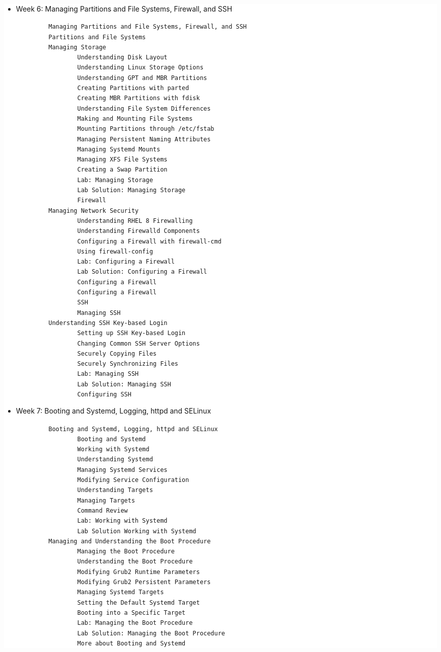 -  Week 6: Managing Partitions and File Systems, Firewall, and SSH

                Managing Partitions and File Systems, Firewall, and SSH
                Partitions and File Systems
                Managing Storage
                        Understanding Disk Layout
                        Understanding Linux Storage Options
                        Understanding GPT and MBR Partitions
                        Creating Partitions with parted
                        Creating MBR Partitions with fdisk
                        Understanding File System Differences
                        Making and Mounting File Systems
                        Mounting Partitions through /etc/fstab
                        Managing Persistent Naming Attributes
                        Managing Systemd Mounts
                        Managing XFS File Systems
                        Creating a Swap Partition
                        Lab: Managing Storage
                        Lab Solution: Managing Storage
                        Firewall
                Managing Network Security
                        Understanding RHEL 8 Firewalling
                        Understanding Firewalld Components
                        Configuring a Firewall with firewall-cmd
                        Using firewall-config
                        Lab: Configuring a Firewall
                        Lab Solution: Configuring a Firewall
                        Configuring a Firewall
                        Configuring a Firewall
                        SSH
                        Managing SSH
                Understanding SSH Key-based Login
                        Setting up SSH Key-based Login
                        Changing Common SSH Server Options
                        Securely Copying Files
                        Securely Synchronizing Files
                        Lab: Managing SSH
                        Lab Solution: Managing SSH
                        Configuring SSH
        

-  Week 7: Booting and Systemd, Logging, httpd and SELinux

                Booting and Systemd, Logging, httpd and SELinux
                        Booting and Systemd
                        Working with Systemd
                        Understanding Systemd
                        Managing Systemd Services
                        Modifying Service Configuration
                        Understanding Targets
                        Managing Targets
                        Command Review
                        Lab: Working with Systemd
                        Lab Solution Working with Systemd
                Managing and Understanding the Boot Procedure
                        Managing the Boot Procedure
                        Understanding the Boot Procedure
                        Modifying Grub2 Runtime Parameters
                        Modifying Grub2 Persistent Parameters
                        Managing Systemd Targets
                        Setting the Default Systemd Target
                        Booting into a Specific Target
                        Lab: Managing the Boot Procedure
                        Lab Solution: Managing the Boot Procedure
                        More about Booting and Systemd